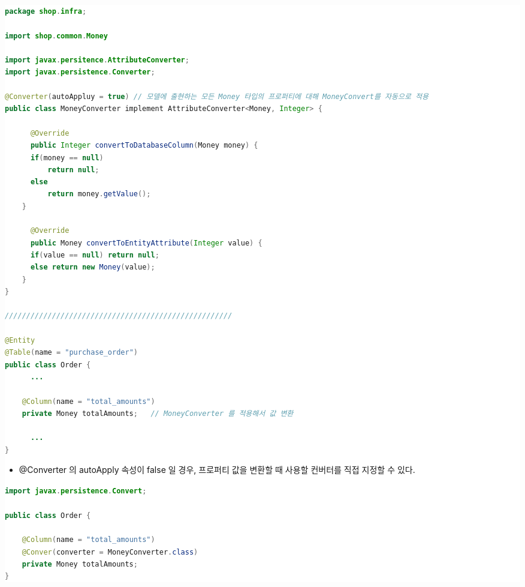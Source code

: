   ```java
  package shop.infra;
  
  import shop.common.Money
    
  import javax.persitence.AttributeConverter;
  import javax.persistence.Converter;
  
  @Converter(autoAppluy = true) // 모델에 출현하는 모든 Money 타입의 프로퍼티에 대해 MoneyConvert를 자동으로 적용
  public class MoneyConverter implement AttributeConverter<Money, Integer> {
    
    	@Override
    	public Integer convertToDatabaseColumn(Money money) {
        if(money == null)
          	return null;
        else
          	return money.getValue();
      }
    
    	@Override
    	public Money convertToEntityAttribute(Integer value) {
        if(value == null) return null;
        else return new Money(value);
      }
  }
  
  /////////////////////////////////////////////////////
  
  @Entity
  @Table(name = "purchase_order")
  public class Order {
    	...
        
      @Column(name = "total_amounts")
      private Money totalAmounts; 	// MoneyConverter 를 적용해서 값 변환
    
    	...
  }
  ```

  

  - @Converter 의 autoApply 속성이 false 일 경우, 프로퍼티 값을 변환할 때 사용할 컨버터를 직접 지정할 수 있다.

  ```java
  import javax.persistence.Convert;
  
  public class Order {
  
      @Column(name = "total_amounts")
      @Conver(converter = MoneyConverter.class)
      private Money totalAmounts;
  }
  ```
